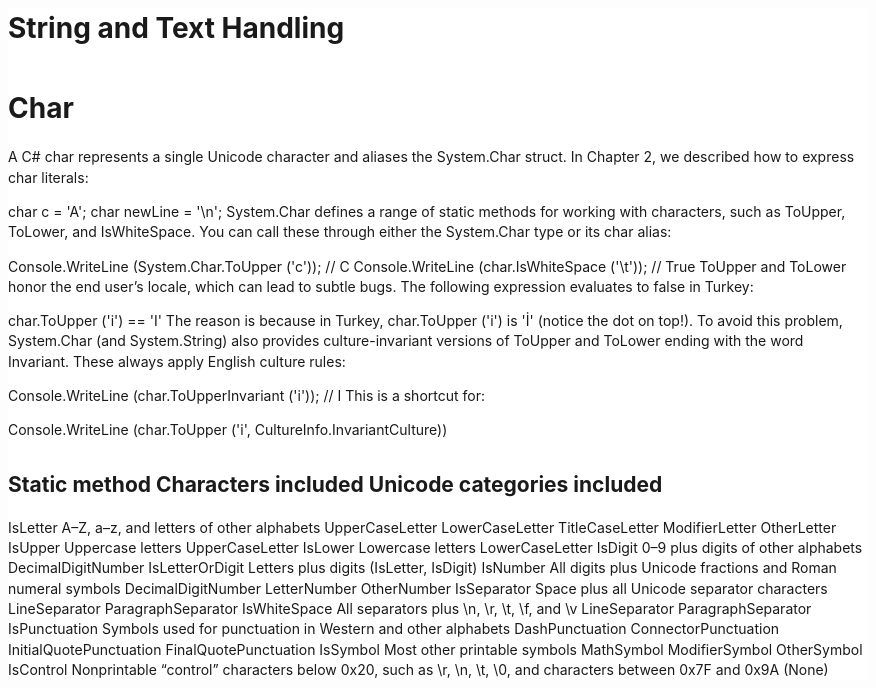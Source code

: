 # String and Text Handling
# Char
A C# char represents a single Unicode character and aliases the System.Char struct. In Chapter 2, we described how to express char literals:

char c = 'A';
char newLine = '\n';
System.Char defines a range of static methods for working with characters, such as ToUpper, ToLower, and IsWhiteSpace. You can call these through either the System.Char type or its char alias:

Console.WriteLine (System.Char.ToUpper ('c'));    // C
Console.WriteLine (char.IsWhiteSpace ('\t'));     // True
ToUpper and ToLower honor the end user’s locale, which can lead to subtle bugs. The following expression evaluates to false in Turkey:

char.ToUpper ('i') == 'I'
The reason is because in Turkey, char.ToUpper ('i') is 'İ' (notice the dot on top!). To avoid this problem, System.Char (and System.String) also provides culture-invariant versions of ToUpper and ToLower ending with the word Invariant. These always apply English culture rules:

Console.WriteLine (char.ToUpperInvariant ('i'));    // I
This is a shortcut for:

Console.WriteLine (char.ToUpper ('i', CultureInfo.InvariantCulture))

## Static method	Characters included	Unicode categories included
IsLetter	A–Z, a–z, and letters of other alphabets	UpperCaseLetter
LowerCaseLetter
TitleCaseLetter
ModifierLetter
OtherLetter
IsUpper	Uppercase letters	UpperCaseLetter
IsLower	Lowercase letters	LowerCaseLetter
IsDigit	0–9 plus digits of other alphabets	DecimalDigitNumber
IsLetterOrDigit	Letters plus digits	(IsLetter, IsDigit)
IsNumber	All digits plus Unicode fractions and Roman numeral symbols	DecimalDigitNumber
LetterNumber
OtherNumber
IsSeparator	Space plus all Unicode separator characters	LineSeparator
ParagraphSeparator
IsWhiteSpace	All separators plus \n, \r, \t, \f, and \v	LineSeparator
ParagraphSeparator
IsPunctuation	Symbols used for punctuation in Western and other alphabets	DashPunctuation
ConnectorPunctuation
InitialQuotePunctuation
FinalQuotePunctuation
IsSymbol	Most other printable symbols	MathSymbol
ModifierSymbol
OtherSymbol
IsControl	Nonprintable “control” characters below 0x20, such as \r, \n, \t, \0, and characters between 0x7F and 0x9A	(None)
